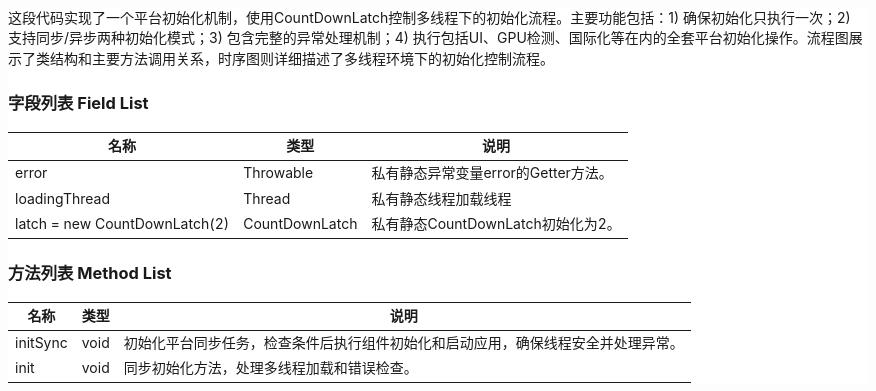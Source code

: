 这段代码实现了一个平台初始化机制，使用CountDownLatch控制多线程下的初始化流程。主要功能包括：1) 确保初始化只执行一次；2) 支持同步/异步两种初始化模式；3) 包含完整的异常处理机制；4) 执行包括UI、GPU检测、国际化等在内的全套平台初始化操作。流程图展示了类结构和主要方法调用关系，时序图则详细描述了多线程环境下的初始化控制流程。

### 字段列表 Field List

| 名称  | 类型  | 说明 |
|-------|-------|------|
| error | Throwable | 私有静态异常变量error的Getter方法。 |
| loadingThread | Thread | 私有静态线程加载线程 |
| latch = new CountDownLatch(2) | CountDownLatch | 私有静态CountDownLatch初始化为2。 |

### 方法列表 Method List

| 名称  | 类型  | 说明 |
|-------|-------|------|
| initSync | void | 初始化平台同步任务，检查条件后执行组件初始化和启动应用，确保线程安全并处理异常。 |
| init | void | 同步初始化方法，处理多线程加载和错误检查。 |




